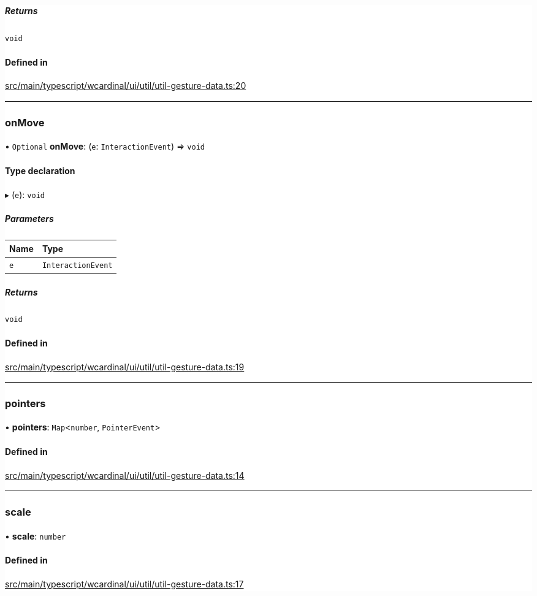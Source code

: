 ##### Returns

`void`

#### Defined in

[src/main/typescript/wcardinal/ui/util/util-gesture-data.ts:20](https://github.com/winter-cardinal/winter-cardinal-ui/blob/v0.310.1/src/main/typescript/wcardinal/ui/util/util-gesture-data.ts#L20)

___

### onMove

• `Optional` **onMove**: (`e`: `InteractionEvent`) => `void`

#### Type declaration

▸ (`e`): `void`

##### Parameters

| Name | Type |
| :------ | :------ |
| `e` | `InteractionEvent` |

##### Returns

`void`

#### Defined in

[src/main/typescript/wcardinal/ui/util/util-gesture-data.ts:19](https://github.com/winter-cardinal/winter-cardinal-ui/blob/v0.310.1/src/main/typescript/wcardinal/ui/util/util-gesture-data.ts#L19)

___

### pointers

• **pointers**: `Map`\<`number`, `PointerEvent`\>

#### Defined in

[src/main/typescript/wcardinal/ui/util/util-gesture-data.ts:14](https://github.com/winter-cardinal/winter-cardinal-ui/blob/v0.310.1/src/main/typescript/wcardinal/ui/util/util-gesture-data.ts#L14)

___

### scale

• **scale**: `number`

#### Defined in

[src/main/typescript/wcardinal/ui/util/util-gesture-data.ts:17](https://github.com/winter-cardinal/winter-cardinal-ui/blob/v0.310.1/src/main/typescript/wcardinal/ui/util/util-gesture-data.ts#L17)
